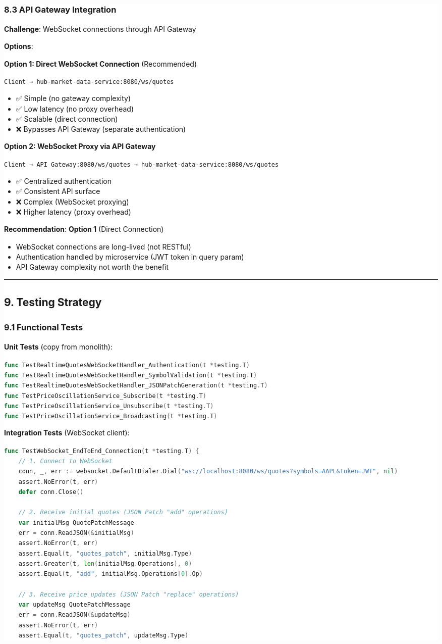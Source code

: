 ### 8.3 API Gateway Integration

**Challenge**: WebSocket connections through API Gateway

**Options**:

**Option 1: Direct WebSocket Connection** (Recommended)
```
Client → hub-market-data-service:8080/ws/quotes
```
- ✅ Simple (no gateway complexity)
- ✅ Low latency (no proxy overhead)
- ✅ Scalable (direct connection)
- ❌ Bypasses API Gateway (separate authentication)

**Option 2: WebSocket Proxy via API Gateway**
```
Client → API Gateway:8080/ws/quotes → hub-market-data-service:8080/ws/quotes
```
- ✅ Centralized authentication
- ✅ Consistent API surface
- ❌ Complex (WebSocket proxying)
- ❌ Higher latency (proxy overhead)

**Recommendation**: **Option 1** (Direct Connection)
- WebSocket connections are long-lived (not RESTful)
- Authentication handled by microservice (JWT token in query param)
- API Gateway complexity not worth the benefit

---

## 9. Testing Strategy

### 9.1 Functional Tests

**Unit Tests** (copy from monolith):
```go
func TestRealtimeQuotesWebSocketHandler_Authentication(t *testing.T)
func TestRealtimeQuotesWebSocketHandler_SymbolValidation(t *testing.T)
func TestRealtimeQuotesWebSocketHandler_JSONPatchGeneration(t *testing.T)
func TestPriceOscillationService_Subscribe(t *testing.T)
func TestPriceOscillationService_Unsubscribe(t *testing.T)
func TestPriceOscillationService_Broadcasting(t *testing.T)
```

**Integration Tests** (WebSocket client):
```go
func TestWebSocket_EndToEnd_Connection(t *testing.T) {
    // 1. Connect to WebSocket
    conn, _, err := websocket.DefaultDialer.Dial("ws://localhost:8080/ws/quotes?symbols=AAPL&token=JWT", nil)
    assert.NoError(t, err)
    defer conn.Close()

    // 2. Receive initial quotes (JSON Patch "add" operations)
    var initialMsg QuotePatchMessage
    err = conn.ReadJSON(&initialMsg)
    assert.NoError(t, err)
    assert.Equal(t, "quotes_patch", initialMsg.Type)
    assert.Greater(t, len(initialMsg.Operations), 0)
    assert.Equal(t, "add", initialMsg.Operations[0].Op)

    // 3. Receive price updates (JSON Patch "replace" operations)
    var updateMsg QuotePatchMessage
    err = conn.ReadJSON(&updateMsg)
    assert.NoError(t, err)
    assert.Equal(t, "quotes_patch", updateMsg.Type)
```